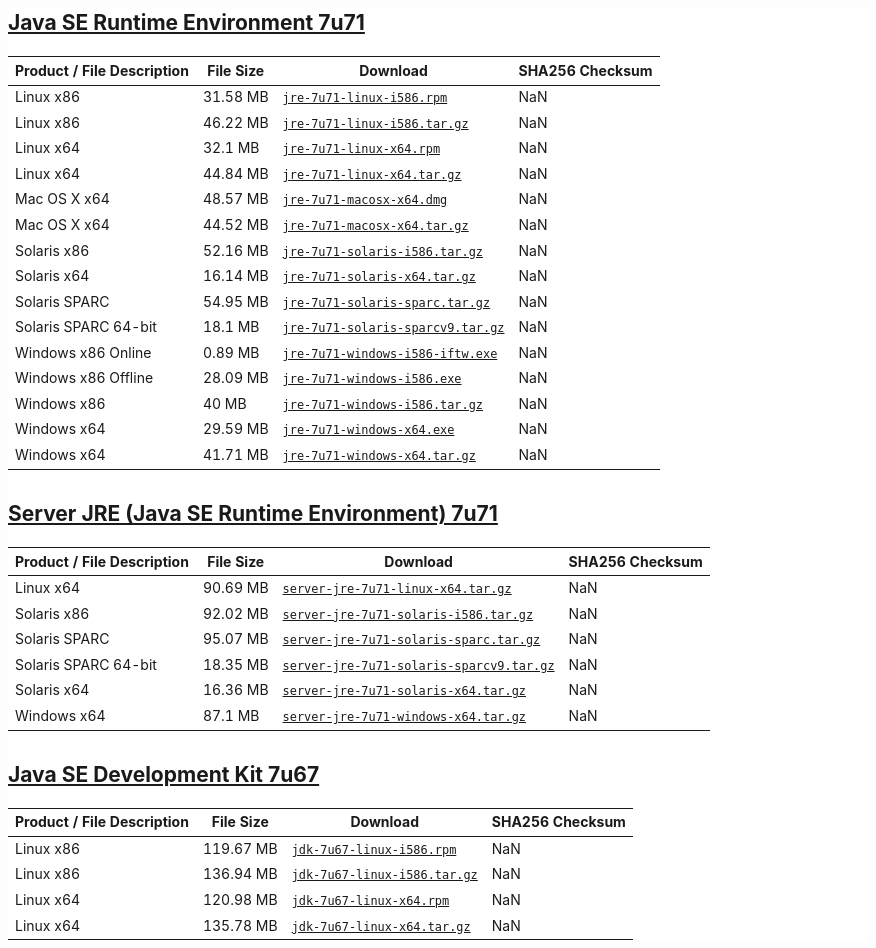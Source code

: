 ## [Java SE Runtime Environment 7u71](https://www.oracle.com/technetwork/java/javase/downloads/java-archive-downloads-javase7-521261.html)
|Product / File Description|File Size|                                                      Download                                                       |SHA256 Checksum|
|--------------------------|---------|---------------------------------------------------------------------------------------------------------------------|---------------|
|Linux x86                 |31.58 MB |[`jre-7u71-linux-i586.rpm`](http://download.oracle.com/otn/java/jdk/7u71-b14/jre-7u71-linux-i586.rpm)                |NaN            |
|Linux x86                 |46.22 MB |[`jre-7u71-linux-i586.tar.gz`](http://download.oracle.com/otn/java/jdk/7u71-b14/jre-7u71-linux-i586.tar.gz)          |NaN            |
|Linux x64                 |32.1 MB  |[`jre-7u71-linux-x64.rpm`](http://download.oracle.com/otn/java/jdk/7u71-b14/jre-7u71-linux-x64.rpm)                  |NaN            |
|Linux x64                 |44.84 MB |[`jre-7u71-linux-x64.tar.gz`](http://download.oracle.com/otn/java/jdk/7u71-b14/jre-7u71-linux-x64.tar.gz)            |NaN            |
|Mac OS X x64              |48.57 MB |[`jre-7u71-macosx-x64.dmg`](http://download.oracle.com/otn/java/jdk/7u71-b14/jre-7u71-macosx-x64.dmg)                |NaN            |
|Mac OS X x64              |44.52 MB |[`jre-7u71-macosx-x64.tar.gz`](http://download.oracle.com/otn/java/jdk/7u71-b14/jre-7u71-macosx-x64.tar.gz)          |NaN            |
|Solaris x86               |52.16 MB |[`jre-7u71-solaris-i586.tar.gz`](http://download.oracle.com/otn/java/jdk/7u71-b14/jre-7u71-solaris-i586.tar.gz)      |NaN            |
|Solaris x64               |16.14 MB |[`jre-7u71-solaris-x64.tar.gz`](http://download.oracle.com/otn/java/jdk/7u71-b14/jre-7u71-solaris-x64.tar.gz)        |NaN            |
|Solaris SPARC             |54.95 MB |[`jre-7u71-solaris-sparc.tar.gz`](http://download.oracle.com/otn/java/jdk/7u71-b14/jre-7u71-solaris-sparc.tar.gz)    |NaN            |
|Solaris SPARC 64-bit      |18.1 MB  |[`jre-7u71-solaris-sparcv9.tar.gz`](http://download.oracle.com/otn/java/jdk/7u71-b14/jre-7u71-solaris-sparcv9.tar.gz)|NaN            |
|Windows x86 Online        |0.89 MB  |[`jre-7u71-windows-i586-iftw.exe`](http://download.oracle.com/otn/java/jdk/7u71-b14/jre-7u71-windows-i586-iftw.exe)  |NaN            |
|Windows x86 Offline       |28.09 MB |[`jre-7u71-windows-i586.exe`](http://download.oracle.com/otn/java/jdk/7u71-b14/jre-7u71-windows-i586.exe)            |NaN            |
|Windows x86               |40 MB    |[`jre-7u71-windows-i586.tar.gz`](http://download.oracle.com/otn/java/jdk/7u71-b14/jre-7u71-windows-i586.tar.gz)      |NaN            |
|Windows x64               |29.59 MB |[`jre-7u71-windows-x64.exe`](http://download.oracle.com/otn/java/jdk/7u71-b14/jre-7u71-windows-x64.exe)              |NaN            |
|Windows x64               |41.71 MB |[`jre-7u71-windows-x64.tar.gz`](http://download.oracle.com/otn/java/jdk/7u71-b14/jre-7u71-windows-x64.tar.gz)        |NaN            |

## [Server JRE (Java SE Runtime Environment) 7u71](https://www.oracle.com/technetwork/java/javase/downloads/java-archive-downloads-javase7-521261.html)
|Product / File Description|File Size|                                                             Download                                                              |SHA256 Checksum|
|--------------------------|---------|-----------------------------------------------------------------------------------------------------------------------------------|---------------|
|Linux x64                 |90.69 MB |[`server-jre-7u71-linux-x64.tar.gz`](http://download.oracle.com/otn/java/jdk/7u71-b14/server-jre-7u71-linux-x64.tar.gz)            |NaN            |
|Solaris x86               |92.02 MB |[`server-jre-7u71-solaris-i586.tar.gz`](http://download.oracle.com/otn/java/jdk/7u71-b14/server-jre-7u71-solaris-i586.tar.gz)      |NaN            |
|Solaris SPARC             |95.07 MB |[`server-jre-7u71-solaris-sparc.tar.gz`](http://download.oracle.com/otn/java/jdk/7u71-b14/server-jre-7u71-solaris-sparc.tar.gz)    |NaN            |
|Solaris SPARC 64-bit      |18.35 MB |[`server-jre-7u71-solaris-sparcv9.tar.gz`](http://download.oracle.com/otn/java/jdk/7u71-b14/server-jre-7u71-solaris-sparcv9.tar.gz)|NaN            |
|Solaris x64               |16.36 MB |[`server-jre-7u71-solaris-x64.tar.gz`](http://download.oracle.com/otn/java/jdk/7u71-b14/server-jre-7u71-solaris-x64.tar.gz)        |NaN            |
|Windows x64               |87.1 MB  |[`server-jre-7u71-windows-x64.tar.gz`](http://download.oracle.com/otn/java/jdk/7u71-b14/server-jre-7u71-windows-x64.tar.gz)        |NaN            |

## [Java SE Development Kit 7u67](https://www.oracle.com/technetwork/java/javase/downloads/java-archive-downloads-javase7-521261.html)
|    Product / File Description     |File Size|                                                      Download                                                       |SHA256 Checksum|
|-----------------------------------|---------|---------------------------------------------------------------------------------------------------------------------|---------------|
|Linux x86                          |119.67 MB|[`jdk-7u67-linux-i586.rpm`](http://download.oracle.com/otn/java/jdk/7u67-b01/jdk-7u67-linux-i586.rpm)                |NaN            |
|Linux x86                          |136.94 MB|[`jdk-7u67-linux-i586.tar.gz`](http://download.oracle.com/otn/java/jdk/7u67-b01/jdk-7u67-linux-i586.tar.gz)          |NaN            |
|Linux x64                          |120.98 MB|[`jdk-7u67-linux-x64.rpm`](http://download.oracle.com/otn/java/jdk/7u67-b01/jdk-7u67-linux-x64.rpm)                  |NaN            |
|Linux x64                          |135.78 MB|[`jdk-7u67-linux-x64.tar.gz`](http://download.oracle.com/otn/java/jdk/7u67-b01/jdk-7u67-linux-x64.tar.gz)            |NaN            |